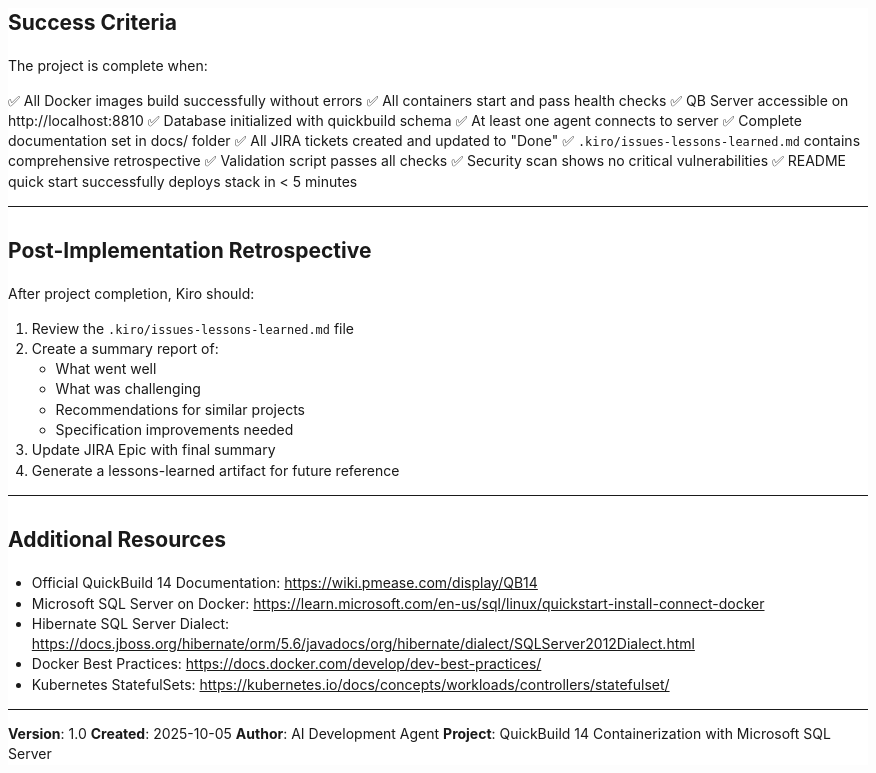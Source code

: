 ## Success Criteria

The project is complete when:

✅ All Docker images build successfully without errors
✅ All containers start and pass health checks
✅ QB Server accessible on http://localhost:8810
✅ Database initialized with quickbuild schema
✅ At least one agent connects to server
✅ Complete documentation set in docs/ folder
✅ All JIRA tickets created and updated to "Done"
✅ `.kiro/issues-lessons-learned.md` contains comprehensive retrospective
✅ Validation script passes all checks
✅ Security scan shows no critical vulnerabilities
✅ README quick start successfully deploys stack in < 5 minutes

---

## Post-Implementation Retrospective

After project completion, Kiro should:

1. Review the `.kiro/issues-lessons-learned.md` file
2. Create a summary report of:
   - What went well
   - What was challenging
   - Recommendations for similar projects
   - Specification improvements needed
3. Update JIRA Epic with final summary
4. Generate a lessons-learned artifact for future reference

---

## Additional Resources

- Official QuickBuild 14 Documentation: https://wiki.pmease.com/display/QB14
- Microsoft SQL Server on Docker: https://learn.microsoft.com/en-us/sql/linux/quickstart-install-connect-docker
- Hibernate SQL Server Dialect: https://docs.jboss.org/hibernate/orm/5.6/javadocs/org/hibernate/dialect/SQLServer2012Dialect.html
- Docker Best Practices: https://docs.docker.com/develop/dev-best-practices/
- Kubernetes StatefulSets: https://kubernetes.io/docs/concepts/workloads/controllers/statefulset/

---

**Version**: 1.0
**Created**: 2025-10-05
**Author**: AI Development Agent
**Project**: QuickBuild 14 Containerization with Microsoft SQL Server
